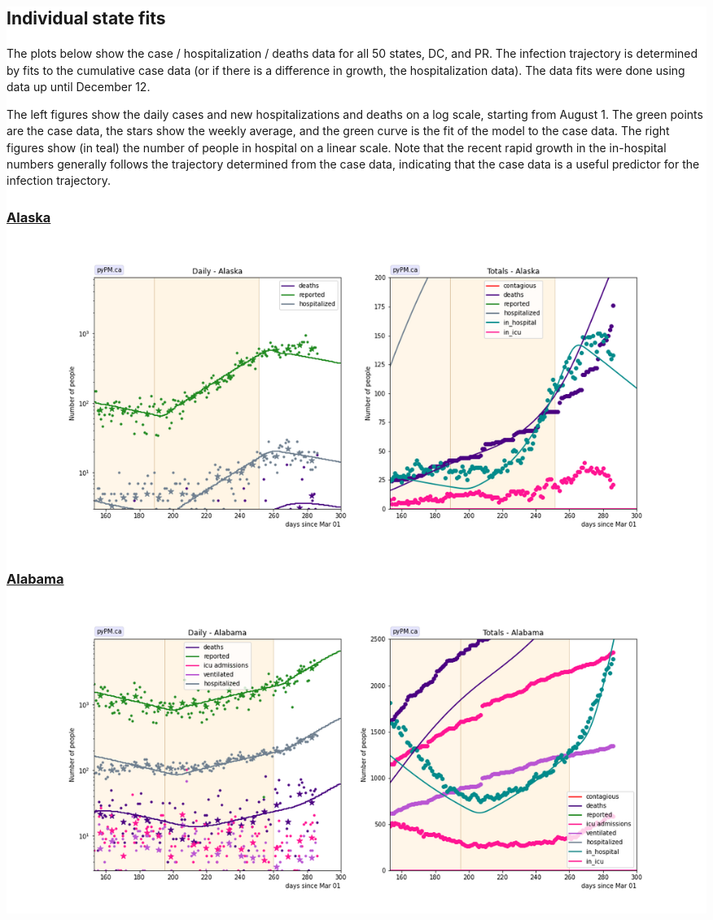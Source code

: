 ## Individual state fits

The plots below show the case / hospitalization / deaths data for all 50 states, DC, and PR.
The infection trajectory is determined by fits to the cumulative case data (or
if there is a difference in growth, the hospitalization data).
The data fits were done using data up until December 12. 

The left figures show the daily cases and new hospitalizations and deaths on a log scale, starting from August 1.
The green points are the case data, the stars show the
weekly average, and the green curve is the fit of the model to the case data.
The right figures show (in teal) the number of people in hospital on a linear scale.
Note that the recent rapid growth in the in-hospital numbers generally
follows the trajectory determined from the
case data, indicating that the case data is a useful predictor for the infection trajectory.

### [Alaska](img/ak_2_6_1213_h.pdf)

![ak](img/ak_2_6_1213_h.png)

### [Alabama](img/al_2_6_1213.pdf)

![al](img/al_2_6_1213.png)
